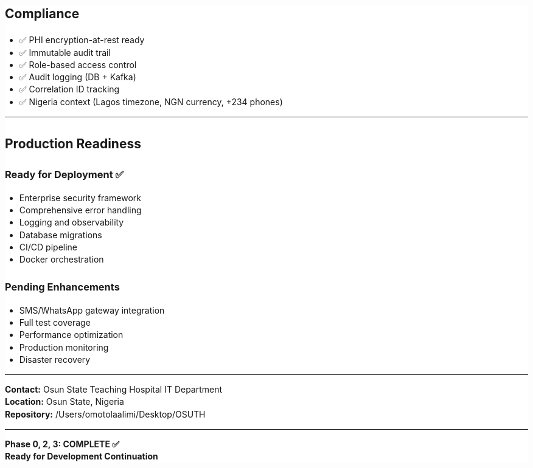 
## Compliance

- ✅ PHI encryption-at-rest ready
- ✅ Immutable audit trail
- ✅ Role-based access control
- ✅ Audit logging (DB + Kafka)
- ✅ Correlation ID tracking
- ✅ Nigeria context (Lagos timezone, NGN currency, +234 phones)

---

## Production Readiness

### Ready for Deployment ✅
- Enterprise security framework
- Comprehensive error handling
- Logging and observability
- Database migrations
- CI/CD pipeline
- Docker orchestration

### Pending Enhancements
- SMS/WhatsApp gateway integration
- Full test coverage
- Performance optimization
- Production monitoring
- Disaster recovery

---

**Contact:** Osun State Teaching Hospital IT Department  
**Location:** Osun State, Nigeria  
**Repository:** /Users/omotolaalimi/Desktop/OSUTH

---

**Phase 0, 2, 3: COMPLETE ✅**  
**Ready for Development Continuation**

